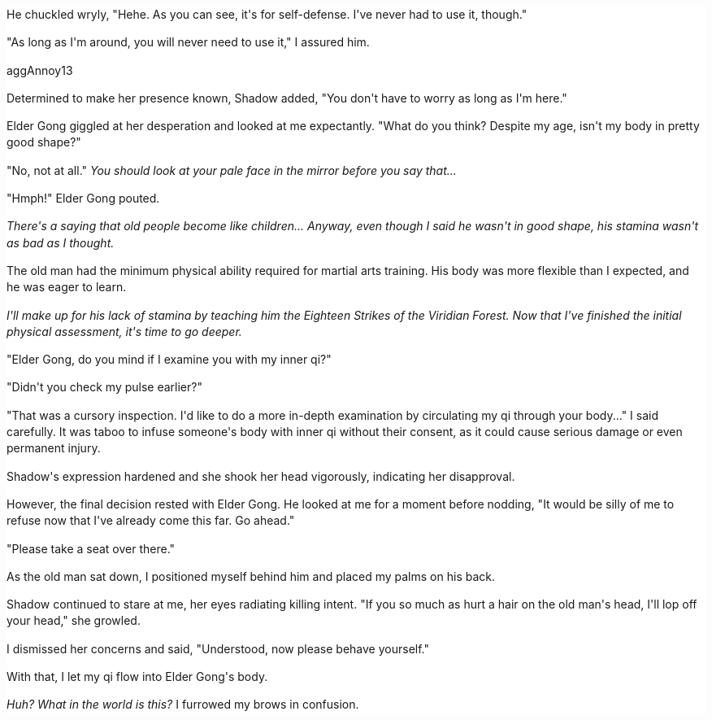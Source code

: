 He chuckled wryly, "Hehe. As you can see, it's for self-defense. I've never had to use it, though."

"As long as I'm around, you will never need to use it," I assured him.

aggAnnoy13

Determined to make her presence known, Shadow added, "You don't have to worry as long as I'm here."

Elder Gong giggled at her desperation and looked at me expectantly. "What do you think? Despite my age, isn't my body in pretty good shape?"

"No, not at all." *You should look at your pale face in the mirror before you say that...*

"Hmph!" Elder Gong pouted.

*There's a saying that old people become like children... Anyway, even though I said he wasn't in good shape, his stamina wasn't as bad as I thought.*

The old man had the minimum physical ability required for martial arts training. His body was more flexible than I expected, and he was eager to learn.

*I'll make up for his lack of stamina by teaching him the Eighteen Strikes of the Viridian Forest. Now that I've finished the initial physical assessment, it's time to go deeper.*

"Elder Gong, do you mind if I examine you with my inner qi?"

"Didn't you check my pulse earlier?"

"That was a cursory inspection. I'd like to do a more in-depth examination by circulating my qi through your body..." I said carefully. It was taboo to infuse someone's body with inner qi without their consent, as it could cause serious damage or even permanent injury.

Shadow's expression hardened and she shook her head vigorously, indicating her disapproval. 

However, the final decision rested with Elder Gong. He looked at me for a moment before nodding, "It would be silly of me to refuse now that I've already come this far. Go ahead."

"Please take a seat over there."

As the old man sat down, I positioned myself behind him and placed my palms on his back. 

Shadow continued to stare at me, her eyes radiating killing intent. "If you so much as hurt a hair on the old man's head, I'll lop off your head," she growled.

I dismissed her concerns and said, "Understood, now please behave yourself."

With that, I let my qi flow into Elder Gong's body.

*Huh? What in the world is this?* I furrowed my brows in confusion.
